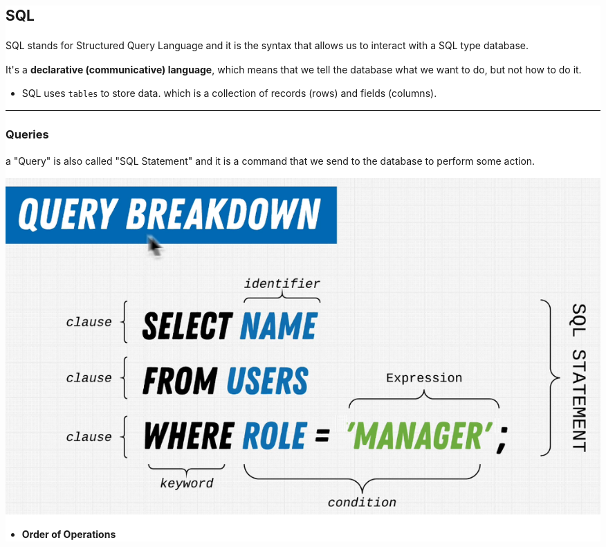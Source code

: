 
## SQL

SQL stands for Structured Query Language and it is the syntax that allows us to interact with a SQL type database.

It's a **declarative (communicative) language**, which means that we tell the database what we want to do, but not how to do it.

- SQL uses `tables` to store data. which is a collection of records (rows) and fields (columns).

---

### Queries

a "Query" is also called "SQL Statement" and it is a command that we send to the database to perform some action.

![query](./img/query.PNG)

- **Order of Operations**
